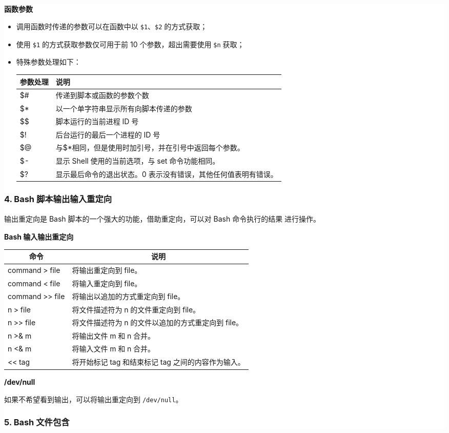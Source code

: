

**函数参数**

- 调用函数时传递的参数可以在函数中以 `$1`、`$2` 的方式获取；

- 使用 `$1` 的方式获取参数仅可用于前 10 个参数，超出需要使用 `$​n` 获取；


- 特殊参数处理如下：

  | 参数处理 | 说明                                                         |
  | -------- | ------------------------------------------------------------ |
  | $#       | 传递到脚本或函数的参数个数                                   |
  | $*       | 以一个单字符串显示所有向脚本传递的参数                       |
  | $$       | 脚本运行的当前进程 ID 号                                     |
  | $!       | 后台运行的最后一个进程的 ID 号                               |
  | $@       | 与$*相同，但是使用时加引号，并在引号中返回每个参数。         |
  | $-       | 显示 Shell 使用的当前选项，与 set 命令功能相同。             |
  | $?       | 显示最后命令的退出状态。0 表示没有错误，其他任何值表明有错误。 |



### 4. Bash 脚本输出输入重定向

输出重定向是 Bash 脚本的一个强大的功能，借助重定向，可以对 Bash 命令执行的结果 进行操作。

**Bash 输入输出重定向**

| 命令            | 说明                                               |
| --------------- | -------------------------------------------------- |
| command > file  | 将输出重定向到 file。                              |
| command < file  | 将输入重定向到 file。                              |
| command >> file | 将输出以追加的方式重定向到 file。                  |
| n > file        | 将文件描述符为 n 的文件重定向到 file。             |
| n >> file       | 将文件描述符为 n 的文件以追加的方式重定向到 file。 |
| n >& m          | 将输出文件 m 和 n 合并。                           |
| n <& m          | 将输入文件 m 和 n 合并。                           |
| << tag          | 将开始标记 tag 和结束标记 tag 之间的内容作为输入。 |



**/dev/null**

如果不希望看到输出，可以将输出重定向到 `/dev/null`。



### 5. Bash 文件包含
